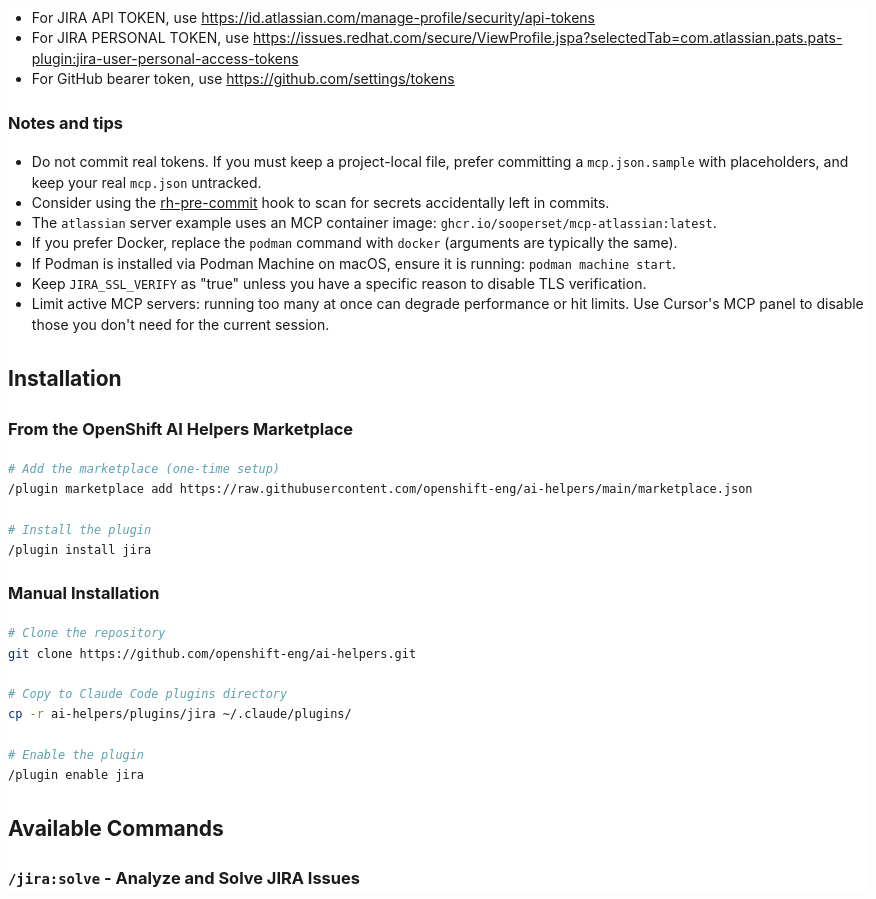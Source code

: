 - For JIRA API TOKEN, use https://id.atlassian.com/manage-profile/security/api-tokens
- For JIRA PERSONAL TOKEN, use https://issues.redhat.com/secure/ViewProfile.jspa?selectedTab=com.atlassian.pats.pats-plugin:jira-user-personal-access-tokens
- For GitHub bearer token, use https://github.com/settings/tokens

### Notes and tips

- Do not commit real tokens. If you must keep a project-local file, prefer committing a `mcp.json.sample` with placeholders, and keep your real `mcp.json` untracked.
- Consider using the [rh-pre-commit](https://source.redhat.com/departments/it/it_information_security/leaktk/leaktk_components/rh_pre_commit) hook to scan for secrets accidentally left in commits.
- The `atlassian` server example uses an MCP container image: `ghcr.io/sooperset/mcp-atlassian:latest`.
- If you prefer Docker, replace the `podman` command with `docker` (arguments are typically the same).
- If Podman is installed via Podman Machine on macOS, ensure it is running: `podman machine start`.
- Keep `JIRA_SSL_VERIFY` as "true" unless you have a specific reason to disable TLS verification.
- Limit active MCP servers: running too many at once can degrade performance or hit limits. Use Cursor's MCP panel to disable those you don't need for the current session.



## Installation

### From the OpenShift AI Helpers Marketplace

```bash
# Add the marketplace (one-time setup)
/plugin marketplace add https://raw.githubusercontent.com/openshift-eng/ai-helpers/main/marketplace.json

# Install the plugin
/plugin install jira
```

### Manual Installation

```bash
# Clone the repository
git clone https://github.com/openshift-eng/ai-helpers.git

# Copy to Claude Code plugins directory
cp -r ai-helpers/plugins/jira ~/.claude/plugins/

# Enable the plugin
/plugin enable jira
```

## Available Commands

### `/jira:solve` - Analyze and Solve JIRA Issues
